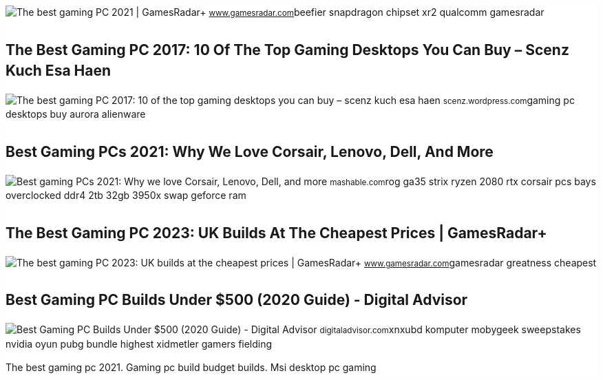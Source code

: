  ![The best gaming PC 2021 | GamesRadar+](https://cdn.mos.cms.futurecdn.net/px46BhWydrvosFc5btXmvY.jpg) <small>www.gamesradar.com</small>beefier snapdragon chipset xr2 qualcomm gamesradar

The Best Gaming PC 2017: 10 Of The Top Gaming Desktops You Can Buy – Scenz Kuch Esa Haen
----------------------------------------------------------------------------------------

 ![The best gaming PC 2017: 10 of the top gaming desktops you can buy – scenz kuch esa haen](http://ift.tt/2xGB5Kf) <small>scenz.wordpress.com</small>gaming pc desktops buy aurora alienware

Best Gaming PCs 2021: Why We Love Corsair, Lenovo, Dell, And More
-----------------------------------------------------------------

 ![Best gaming PCs 2021: Why we love Corsair, Lenovo, Dell, and more](https://mondrian.mashable.com/uploads%252Fcard%252Fimage%252F1517860%252Fe29642a2-fe79-4594-b639-1867ad6f37e7.jpg%252F480x0.jpg?signature=CBrM7wK849anXEFme5vbGc1PtmE=&source=https:%2F%2Fblueprint-api-production.s3.amazonaws.com) <small>mashable.com</small>rog ga35 strix ryzen 2080 rtx corsair pcs bays overclocked ddr4 2tb 32gb 3950x swap geforce ram

The Best Gaming PC 2023: UK Builds At The Cheapest Prices | GamesRadar+
-----------------------------------------------------------------------

 ![The best gaming PC 2023: UK builds at the cheapest prices | GamesRadar+](https://cdn.mos.cms.futurecdn.net/dJ2pUM9Ek63F88PdLkFtA8-970-80.jpg) <small>www.gamesradar.com</small>gamesradar greatness cheapest

Best Gaming PC Builds Under $500 (2020 Guide) - Digital Advisor
---------------------------------------------------------------

 ![Best Gaming PC Builds Under $500 (2020 Guide) - Digital Advisor](https://digitaladvisor.com/wp-content/uploads/2020/05/1540799165_99_s-l1600.jpg) <small>digitaladvisor.com</small>xnxubd komputer mobygeek sweepstakes nvidia oyun pubg bundle highest xidmetler gamers fielding

The best gaming pc 2021. Gaming pc build budget builds. Msi desktop pc gaming

